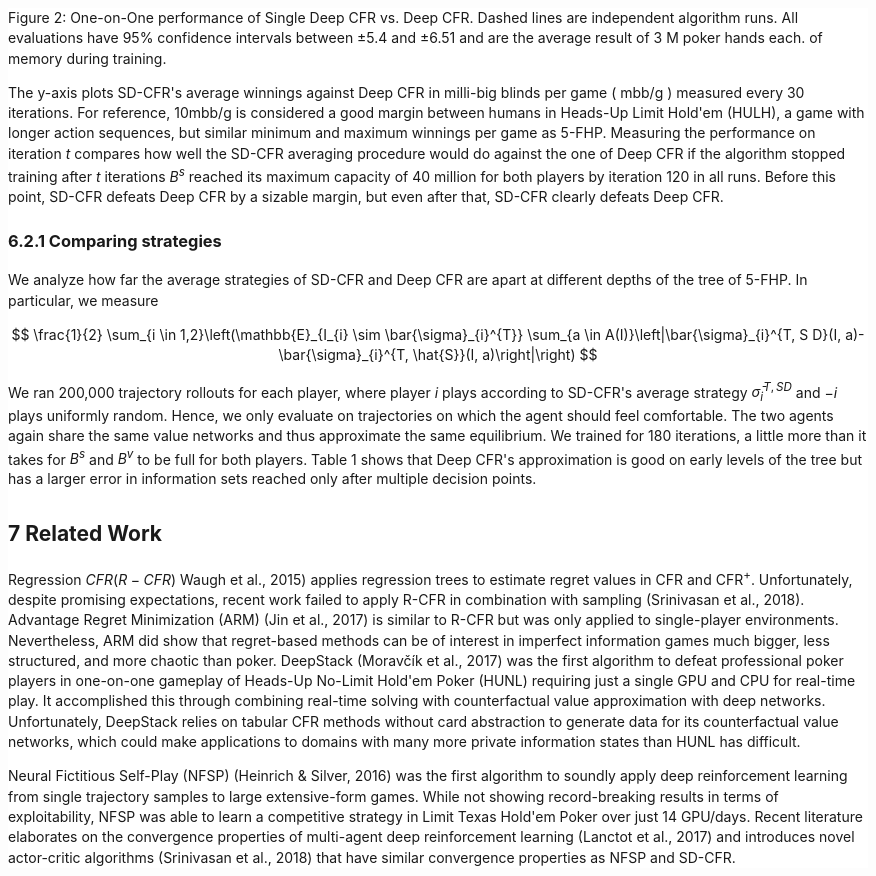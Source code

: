 Figure 2: One-on-One performance of Single Deep CFR vs. Deep CFR. Dashed lines are independent algorithm runs. All evaluations have $95 \%$ confidence intervals between $\pm 5.4$ and $\pm 6.51$ and are the average result of 3 M poker hands each. of memory during training.

The y-axis plots SD-CFR's average winnings against Deep CFR in milli-big blinds per game ( $\mathrm{mbb} / \mathrm{g}$ ) measured every 30 iterations. For reference, $10 \mathrm{mbb} / \mathrm{g}$ is considered a good margin between humans in Heads-Up Limit Hold'em (HULH), a game with longer action sequences, but similar minimum and maximum winnings per game as 5-FHP. Measuring the performance on iteration $t$ compares how well the SD-CFR averaging procedure would do against the one of Deep CFR if the algorithm stopped training after $t$ iterations
$B^{s}$ reached its maximum capacity of 40 million for both players by iteration 120 in all runs. Before this point, SD-CFR defeats Deep CFR by a sizable margin, but even after that, SD-CFR clearly defeats Deep CFR.

### 6.2.1 Comparing strategies

We analyze how far the average strategies of SD-CFR and Deep CFR are apart at different depths of the tree of 5-FHP. In particular, we measure

$$
\frac{1}{2} \sum_{i \in 1,2}\left(\mathbb{E}_{I_{i} \sim \bar{\sigma}_{i}^{T}} \sum_{a \in A(I)}\left|\bar{\sigma}_{i}^{T, S D}(I, a)-\bar{\sigma}_{i}^{T, \hat{S}}(I, a)\right|\right)
$$

We ran 200,000 trajectory rollouts for each player, where player $i$ plays according to SD-CFR's average strategy $\bar{\sigma}_{i}^{T, S D}$ and $-i$ plays uniformly random. Hence, we only evaluate on trajectories on which the agent should feel comfortable. The two agents again share the same value networks and thus approximate the same equilibrium. We trained for 180 iterations, a little more than it takes for $B^{s}$ and $B^{v}$ to be full for both players. Table 1 shows that Deep CFR's approximation is good on early levels of the tree but has a larger error in information sets reached only after multiple decision points.

## 7 Related Work

Regression $C F R(R-C F R)$ Waugh et al., 2015) applies regression trees to estimate regret values in CFR and $\mathrm{CFR}^{+}$. Unfortunately, despite promising expectations, recent work failed to apply R-CFR in combination with sampling (Srinivasan et al., 2018). Advantage Regret Minimization (ARM) (Jin et al., 2017) is similar to R-CFR but was only applied to single-player environments. Nevertheless, ARM did show that regret-based methods can be of interest in imperfect information games much bigger, less structured, and more chaotic than poker.
DeepStack (Moravčík et al., 2017) was the first algorithm to defeat professional poker players in one-on-one gameplay of Heads-Up No-Limit Hold'em Poker (HUNL) requiring just a single GPU and CPU for real-time play. It accomplished this through combining real-time solving with counterfactual value approximation with deep networks. Unfortunately, DeepStack relies on tabular CFR methods without card abstraction to generate data for its counterfactual value networks, which could make applications to domains with many more private information states than HUNL has difficult.

Neural Fictitious Self-Play (NFSP) (Heinrich \& Silver, 2016) was the first algorithm to soundly apply deep reinforcement learning from single trajectory samples to large extensive-form games. While not showing record-breaking results in terms of exploitability, NFSP was able to learn a competitive strategy in Limit Texas Hold'em Poker over just 14 GPU/days. Recent literature elaborates on the convergence properties of multi-agent deep reinforcement learning (Lanctot et al., 2017) and introduces novel actor-critic algorithms (Srinivasan et al., 2018) that have similar convergence properties as NFSP and SD-CFR.
